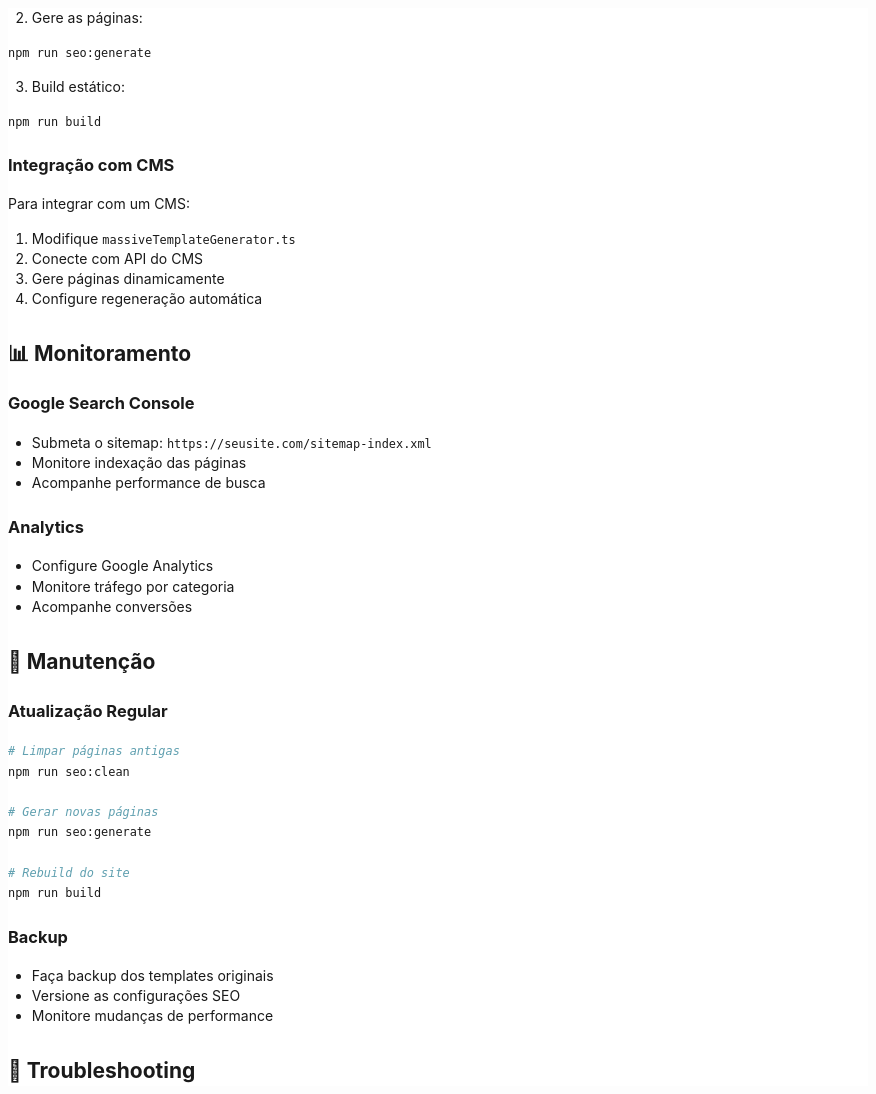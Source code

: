 2. Gere as páginas:
```bash
npm run seo:generate
```

3. Build estático:
```bash
npm run build
```

### Integração com CMS

Para integrar com um CMS:

1. Modifique `massiveTemplateGenerator.ts`
2. Conecte com API do CMS
3. Gere páginas dinamicamente
4. Configure regeneração automática

## 📊 Monitoramento

### Google Search Console
- Submeta o sitemap: `https://seusite.com/sitemap-index.xml`
- Monitore indexação das páginas
- Acompanhe performance de busca

### Analytics
- Configure Google Analytics
- Monitore tráfego por categoria
- Acompanhe conversões

## 🔄 Manutenção

### Atualização Regular
```bash
# Limpar páginas antigas
npm run seo:clean

# Gerar novas páginas
npm run seo:generate

# Rebuild do site
npm run build
```

### Backup
- Faça backup dos templates originais
- Versione as configurações SEO
- Monitore mudanças de performance

## 🐛 Troubleshooting
